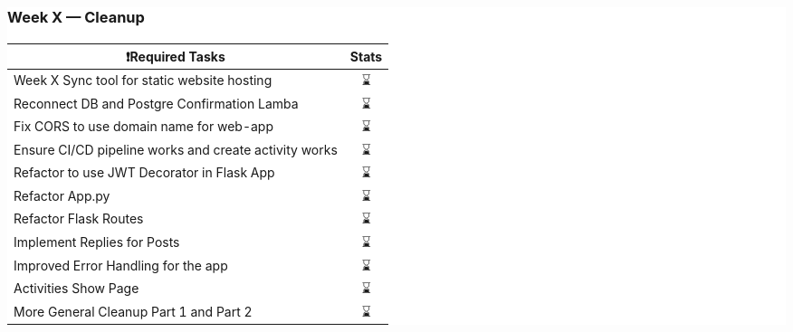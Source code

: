 
### Week X — Cleanup 

| ❗Required Tasks                                      |Stats |
|------------------------------------                   |:---: |
|Week X Sync tool for static website hosting            |⌛ |
|Reconnect DB and Postgre Confirmation Lamba            |⌛ |
|Fix CORS to use domain name for web-app                |⌛ |
|Ensure CI/CD pipeline works and create activity works  |⌛ |
|Refactor to use JWT Decorator in Flask App             |⌛ |
|Refactor App.py                                        |⌛ |
|Refactor Flask Routes                                  |⌛ |
|Implement Replies for Posts                            |⌛ |
|Improved Error Handling for the app                    |⌛ |
|Activities Show Page                                   |⌛ |
|More General Cleanup Part 1 and Part 2                 |⌛ |









